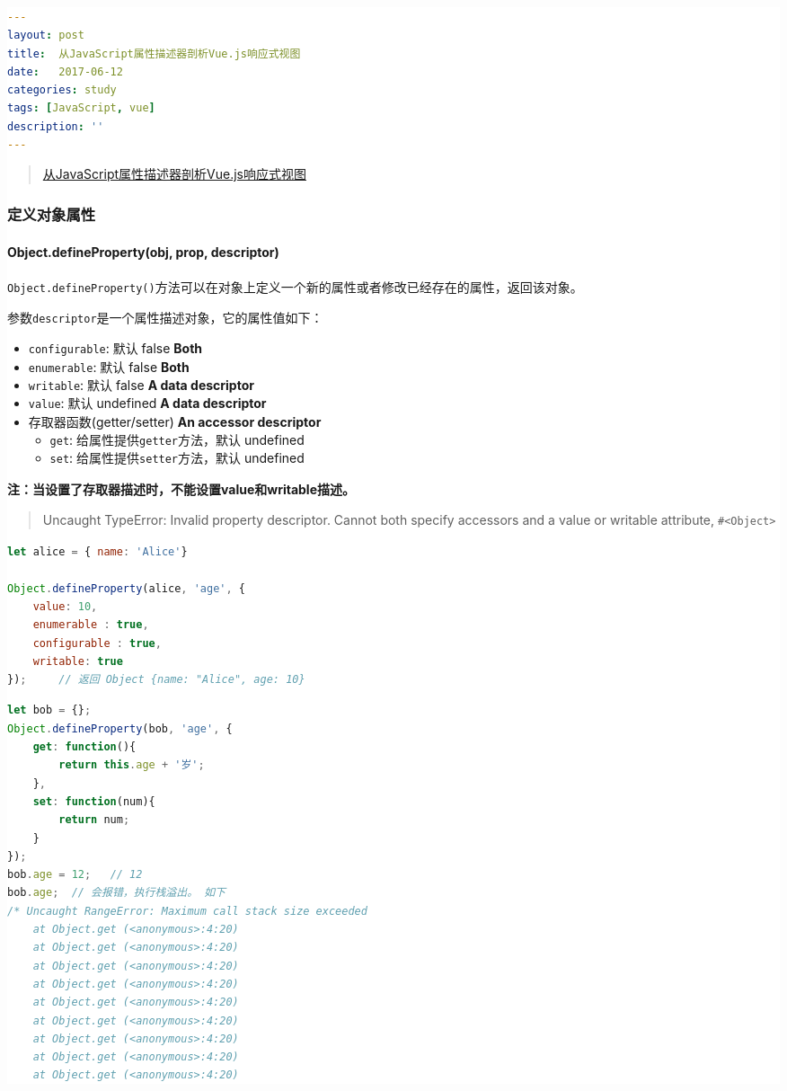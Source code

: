 ```yaml
---
layout: post
title:  从JavaScript属性描述器剖析Vue.js响应式视图
date:   2017-06-12
categories: study
tags: [JavaScript, vue]
description: ''
---
```


> [从JavaScript属性描述器剖析Vue.js响应式视图](http://blog.codingplayboy.com/2017/06/09/js_reactive_dom/)

### 定义对象属性

#### Object.defineProperty(obj, prop, descriptor)

`Object.defineProperty()`方法可以在对象上定义一个新的属性或者修改已经存在的属性，返回该对象。

参数`descriptor`是一个属性描述对象，它的属性值如下：
- `configurable`: 默认 false __Both__
- `enumerable`: 默认 false __Both__
- `writable`: 默认 false __A data descriptor__
- `value`: 默认 undefined __A data descriptor__
- 存取器函数(getter/setter) __An accessor descriptor__
    + `get`: 给属性提供`getter`方法，默认 undefined
    + `set`: 给属性提供`setter`方法，默认 undefined

__注：当设置了存取器描述时，不能设置value和writable描述。__

> Uncaught TypeError: Invalid property descriptor. Cannot both specify accessors and a value or writable attribute, `#<Object>`


``` javascript
let alice = { name: 'Alice'}

Object.defineProperty(alice, 'age', {
    value: 10,
    enumerable : true,
    configurable : true,
    writable: true
});     // 返回 Object {name: "Alice", age: 10}
```

``` javascript
let bob = {};
Object.defineProperty(bob, 'age', {
    get: function(){
        return this.age + '岁';
    },
    set: function(num){
        return num;
    }
});
bob.age = 12;   // 12
bob.age;  // 会报错，执行栈溢出。 如下
/* Uncaught RangeError: Maximum call stack size exceeded
    at Object.get (<anonymous>:4:20)
    at Object.get (<anonymous>:4:20)
    at Object.get (<anonymous>:4:20)
    at Object.get (<anonymous>:4:20)
    at Object.get (<anonymous>:4:20)
    at Object.get (<anonymous>:4:20)
    at Object.get (<anonymous>:4:20)
    at Object.get (<anonymous>:4:20)
    at Object.get (<anonymous>:4:20)
```